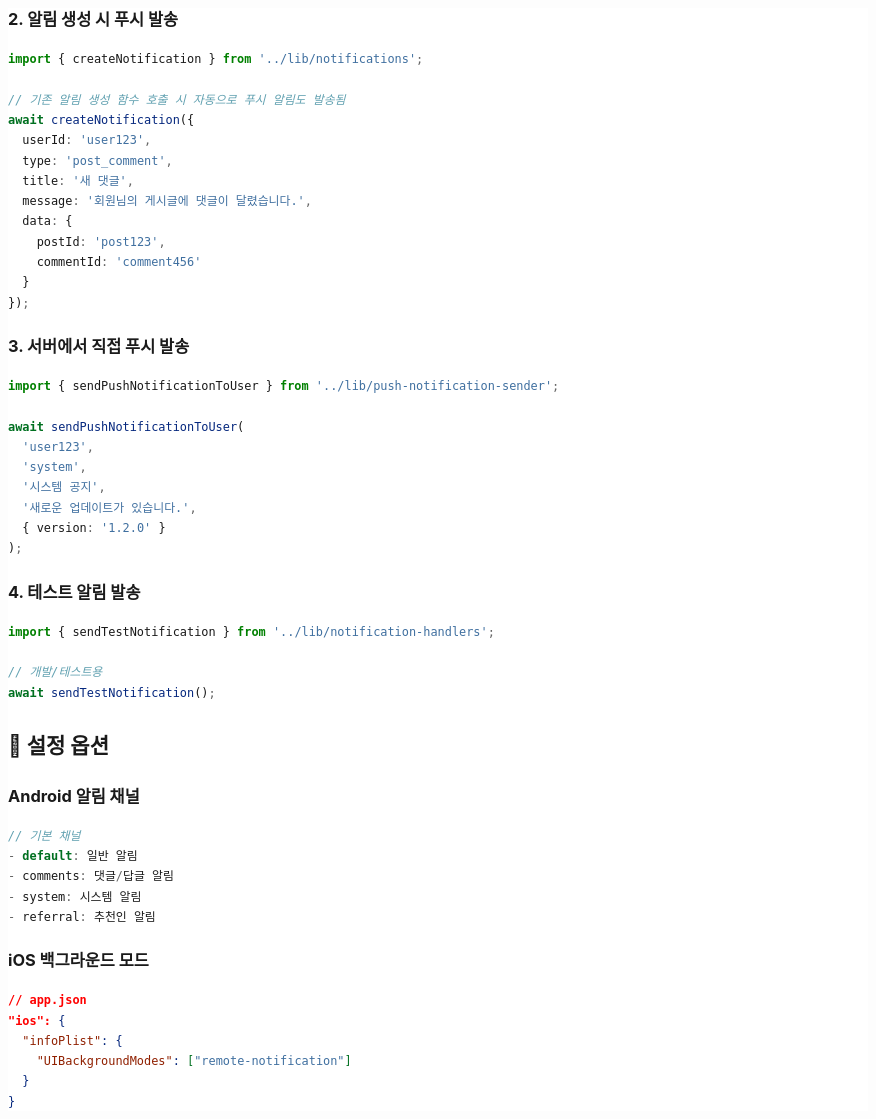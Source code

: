 ### 2. 알림 생성 시 푸시 발송
```typescript
import { createNotification } from '../lib/notifications';

// 기존 알림 생성 함수 호출 시 자동으로 푸시 알림도 발송됨
await createNotification({
  userId: 'user123',
  type: 'post_comment',
  title: '새 댓글',
  message: '회원님의 게시글에 댓글이 달렸습니다.',
  data: {
    postId: 'post123',
    commentId: 'comment456'
  }
});
```

### 3. 서버에서 직접 푸시 발송
```typescript
import { sendPushNotificationToUser } from '../lib/push-notification-sender';

await sendPushNotificationToUser(
  'user123',
  'system',
  '시스템 공지',
  '새로운 업데이트가 있습니다.',
  { version: '1.2.0' }
);
```

### 4. 테스트 알림 발송
```typescript
import { sendTestNotification } from '../lib/notification-handlers';

// 개발/테스트용
await sendTestNotification();
```

## 🔧 설정 옵션

### Android 알림 채널
```typescript
// 기본 채널
- default: 일반 알림
- comments: 댓글/답글 알림  
- system: 시스템 알림
- referral: 추천인 알림
```

### iOS 백그라운드 모드
```json
// app.json
"ios": {
  "infoPlist": {
    "UIBackgroundModes": ["remote-notification"]
  }
}
```
